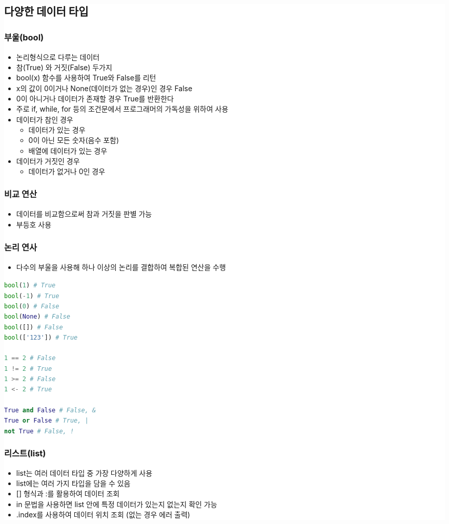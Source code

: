 ## 다양한 데이터 타입

### 부울(bool)

- 논리형식으로 다루는 데이터
- 참(True) 와 거짓(False) 두가지
- bool(x) 함수를 사용하여  True와 False를 리턴
- x의 값이 0이거나 None(데이터가 없는 경우)인 경우 False
- 0이 아니거나 데이터가 존재할 경우 True를 반환한다
- 주로 if, while, for 등의 조건문에서 프로그래머의 가독성을 위하여 사용
- 데이터가 참인 경우
  - 데이터가 있는 경우
  - 0이 아닌 모든 숫자(음수 포함)
  - 배열에 데이터가 있는 경우
- 데이터가 거짓인 경우
  - 데이터가 없거나 0인 경우

### 비교 연산

- 데이터를 비교함으로써 참과 거짓을 판별 가능
- 부등호 사용

### 논리 연사

- 다수의 부울을 사용해 하나 이상의 논리를 결합하여 복합된 연산을 수행

```py
bool(1) # True
bool(-1) # True
bool(0) # False
bool(None) # False
bool([]) # False
bool(['123']) # True

1 == 2 # False
1 != 2 # True
1 >= 2 # False
1 <- 2 # True 

True and False # False, &
True or False # True, |
not True # False, !
```

### 리스트(list)

- list는 여러 데이터 타입 중 가장 다양하게 사용
- list에는 여러 가지 타입을 담을 수 있음
- [] 형식과 :를 활용하여 데이터 조회
- in 문법을 사용하면 list 안에 특정 데이터가 있는지 없는지 확인 가능
- .index를 사용하여 데이터 위치 조회 (없는 경우 에러 출력)
